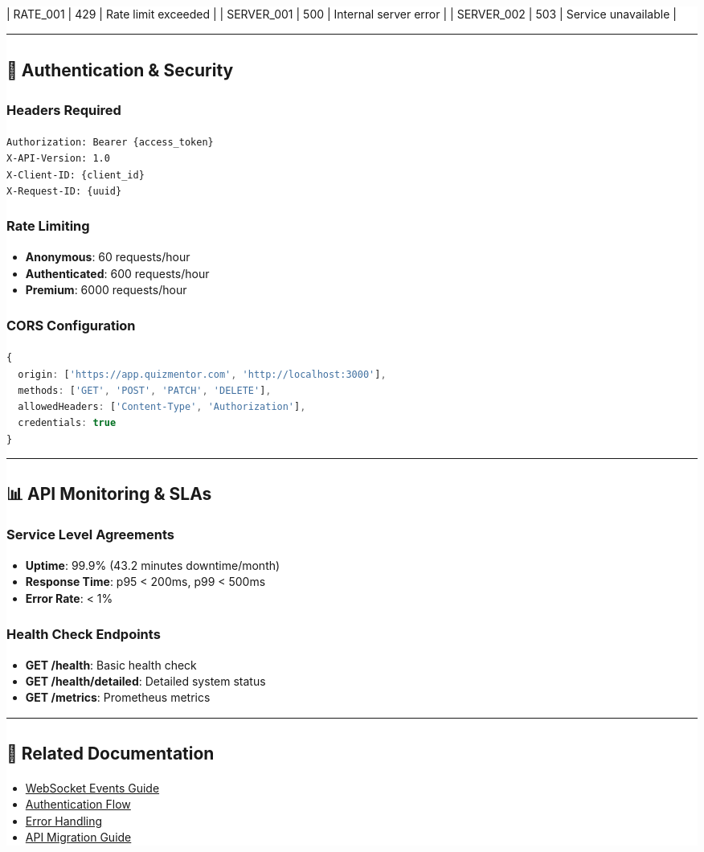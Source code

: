 | RATE_001   | 429         | Rate limit exceeded      |
| SERVER_001 | 500         | Internal server error    |
| SERVER_002 | 503         | Service unavailable      |

---

## 🔐 Authentication & Security

### Headers Required

```http
Authorization: Bearer {access_token}
X-API-Version: 1.0
X-Client-ID: {client_id}
X-Request-ID: {uuid}
```

### Rate Limiting

- **Anonymous**: 60 requests/hour
- **Authenticated**: 600 requests/hour
- **Premium**: 6000 requests/hour

### CORS Configuration

```typescript
{
  origin: ['https://app.quizmentor.com', 'http://localhost:3000'],
  methods: ['GET', 'POST', 'PATCH', 'DELETE'],
  allowedHeaders: ['Content-Type', 'Authorization'],
  credentials: true
}
```

---

## 📊 API Monitoring & SLAs

### Service Level Agreements

- **Uptime**: 99.9% (43.2 minutes downtime/month)
- **Response Time**: p95 < 200ms, p99 < 500ms
- **Error Rate**: < 1%

### Health Check Endpoints

- **GET /health**: Basic health check
- **GET /health/detailed**: Detailed system status
- **GET /metrics**: Prometheus metrics

---

## 🔗 Related Documentation

- [WebSocket Events Guide](./WEBSOCKET_GUIDE.md)
- [Authentication Flow](./flows/AUTH_FLOW.md)
- [Error Handling](./ERROR_HANDLING.md)
- [API Migration Guide](./API_MIGRATION.md)
